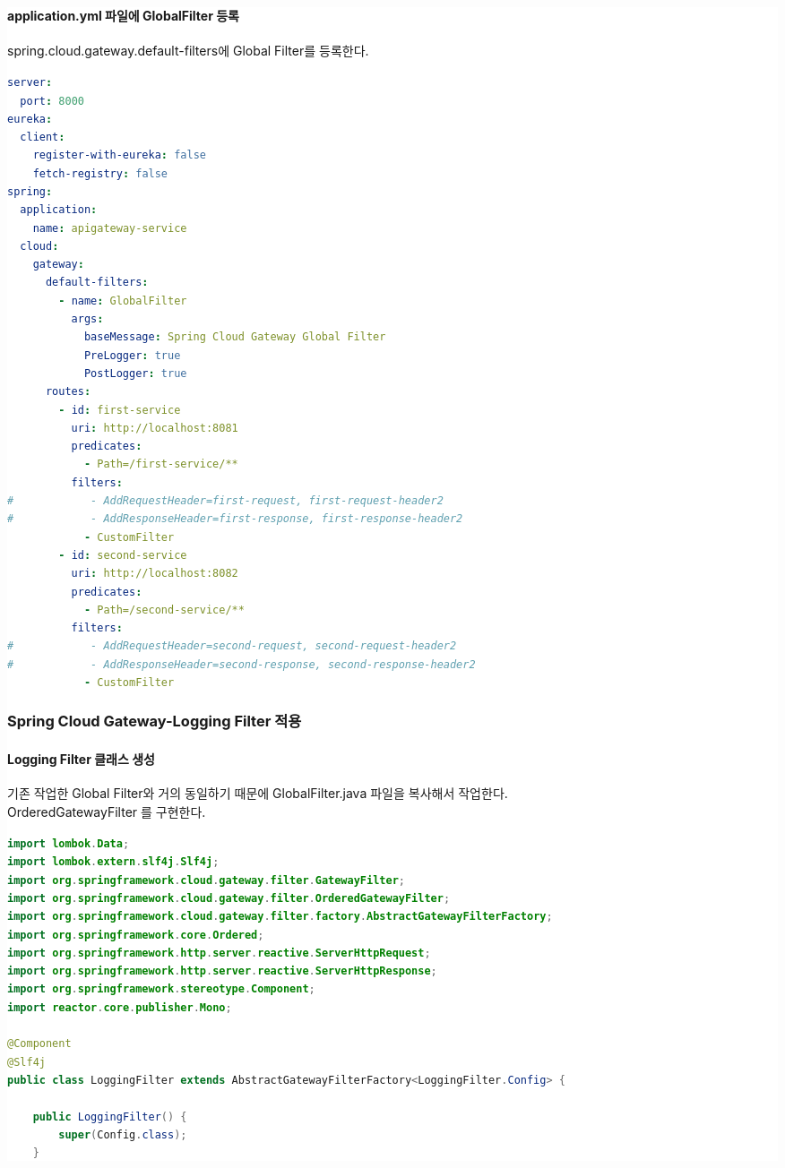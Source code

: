 #### application.yml 파일에 GlobalFilter 등록  
spring.cloud.gateway.default-filters에 Global Filter를 등록한다.  

```yaml
server:
  port: 8000
eureka:
  client:
    register-with-eureka: false
    fetch-registry: false
spring:
  application:
    name: apigateway-service
  cloud:
    gateway:
      default-filters:
        - name: GlobalFilter
          args:
            baseMessage: Spring Cloud Gateway Global Filter
            PreLogger: true
            PostLogger: true
      routes:
        - id: first-service
          uri: http://localhost:8081
          predicates:
            - Path=/first-service/**
          filters:
#            - AddRequestHeader=first-request, first-request-header2
#            - AddResponseHeader=first-response, first-response-header2
            - CustomFilter
        - id: second-service
          uri: http://localhost:8082
          predicates:
            - Path=/second-service/**
          filters:
#            - AddRequestHeader=second-request, second-request-header2
#            - AddResponseHeader=second-response, second-response-header2
            - CustomFilter
```  


### Spring Cloud Gateway-Logging Filter 적용  
#### Logging Filter 클래스 생성
기존 작업한 Global Filter와 거의 동일하기 때문에 GlobalFilter.java 파일을 복사해서 작업한다.  
OrderedGatewayFilter 를 구현한다.  
```java
import lombok.Data;
import lombok.extern.slf4j.Slf4j;
import org.springframework.cloud.gateway.filter.GatewayFilter;
import org.springframework.cloud.gateway.filter.OrderedGatewayFilter;
import org.springframework.cloud.gateway.filter.factory.AbstractGatewayFilterFactory;
import org.springframework.core.Ordered;
import org.springframework.http.server.reactive.ServerHttpRequest;
import org.springframework.http.server.reactive.ServerHttpResponse;
import org.springframework.stereotype.Component;
import reactor.core.publisher.Mono;

@Component
@Slf4j
public class LoggingFilter extends AbstractGatewayFilterFactory<LoggingFilter.Config> {

    public LoggingFilter() {
        super(Config.class);
    }
```